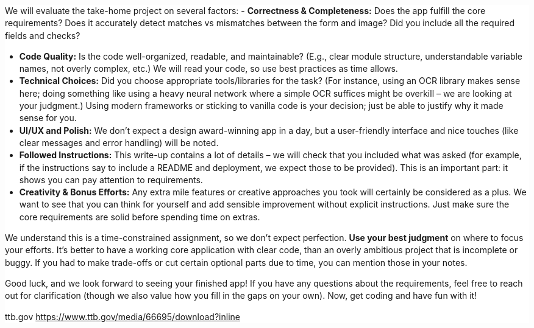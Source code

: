 We will evaluate the take-home project on several factors: - **Correctness & Completeness:** Does the app
fulfill the core requirements? Does it accurately detect matches vs mismatches between the form and
image? Did you include all the required fields and checks?

- **Code Quality:** Is the code well-organized, readable, and maintainable? (E.g., clear module structure,
understandable variable names, not overly complex, etc.) We will read your code, so use best practices as
time allows.
- **Technical Choices:** Did you choose appropriate tools/libraries for the task? (For instance, using an OCR
library makes sense here; doing something like using a heavy neural network where a simple OCR suffices
might be overkill – we are looking at your judgment.) Using modern frameworks or sticking to vanilla code
is your decision; just be able to justify why it made sense for you.
- **UI/UX and Polish:** We don’t expect a design award-winning app in a day, but a user-friendly interface and
nice touches (like clear messages and error handling) will be noted.
- **Followed Instructions:** This write-up contains a lot of details – we will check that you included what was
asked (for example, if the instructions say to include a README and deployment, we expect those to be
provided). This is an important part: it shows you can pay attention to requirements.
- **Creativity & Bonus Efforts:** Any extra mile features or creative approaches you took will certainly be
considered as a plus. We want to see that you can think for yourself and add sensible improvement
without explicit instructions. Just make sure the core requirements are solid before spending time on extras.

We understand this is a time-constrained assignment, so we don’t expect perfection. **Use your best
judgment** on where to focus your efforts. It’s better to have a working core application with clear code,
than an overly ambitious project that is incomplete or buggy. If you had to make trade-offs or cut certain
optional parts due to time, you can mention those in your notes.

Good luck, and we look forward to seeing your finished app! If you have any questions about the
requirements, feel free to reach out for clarification (though we also value how you fill in the gaps on your
own). Now, get coding and have fun with it!

ttb.gov
https://www.ttb.gov/media/66695/download?inline
